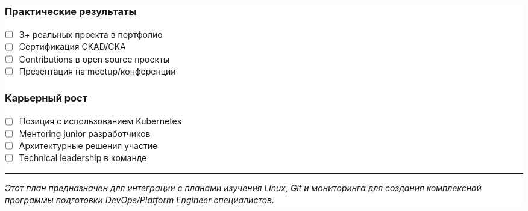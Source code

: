 ### Практические результаты
- [ ] 3+ реальных проекта в портфолио
- [ ] Сертификация CKAD/CKA
- [ ] Contributions в open source проекты
- [ ] Презентация на meetup/конференции

### Карьерный рост
- [ ] Позиция с использованием Kubernetes
- [ ] Ментoring junior разработчиков
- [ ] Архитектурные решения участие
- [ ] Technical leadership в команде

---

*Этот план предназначен для интеграции с планами изучения Linux, Git и мониторинга для создания комплексной программы подготовки DevOps/Platform Engineer специалистов.*